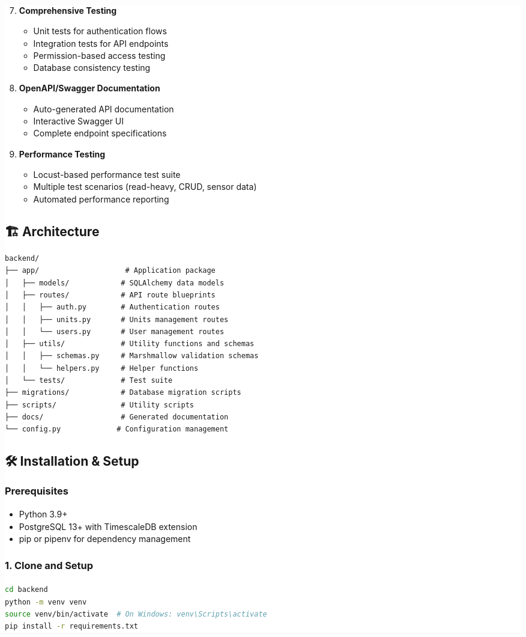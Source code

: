 7. **Comprehensive Testing**
   - Unit tests for authentication flows
   - Integration tests for API endpoints
   - Permission-based access testing
   - Database consistency testing

8. **OpenAPI/Swagger Documentation**
   - Auto-generated API documentation
   - Interactive Swagger UI
   - Complete endpoint specifications

9. **Performance Testing**
   - Locust-based performance test suite
   - Multiple test scenarios (read-heavy, CRUD, sensor data)
   - Automated performance reporting

## 🏗️ Architecture

```
backend/
├── app/                    # Application package
│   ├── models/            # SQLAlchemy data models
│   ├── routes/            # API route blueprints
│   │   ├── auth.py        # Authentication routes
│   │   ├── units.py       # Units management routes
│   │   └── users.py       # User management routes
│   ├── utils/             # Utility functions and schemas
│   │   ├── schemas.py     # Marshmallow validation schemas
│   │   └── helpers.py     # Helper functions
│   └── tests/             # Test suite
├── migrations/            # Database migration scripts
├── scripts/               # Utility scripts
├── docs/                  # Generated documentation
└── config.py             # Configuration management
```

## 🛠️ Installation & Setup

### Prerequisites

- Python 3.9+
- PostgreSQL 13+ with TimescaleDB extension
- pip or pipenv for dependency management

### 1. Clone and Setup

```bash
cd backend
python -m venv venv
source venv/bin/activate  # On Windows: venv\Scripts\activate
pip install -r requirements.txt
```
